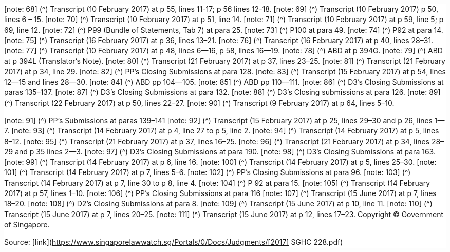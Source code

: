 
[note: 68] (^) Transcript (10 February 2017) at p 55, lines 11-17; p 56 lines 12-18. [note: 69] (^) Transcript (10 February 2017) p 50, lines 6 – 15. [note: 70] (^) Transcript (10 February 2017) at p 51, line 14. [note: 71] (^) Transcript (10 February 2017) at p 59, line 5; p 69, line 12. [note: 72] (^) P99 (Bundle of Statements, Tab 7) at para 25. [note: 73] (^) P100 at para 49. [note: 74] (^) P92 at para 14. [note: 75] (^) Transcript (16 February 2017) at p 36, lines 13–21. [note: 76] (^) Transcript (16 February 2017) at p 40, lines 28–31. [note: 77] (^) Transcript (10 February 2017) at p 48, lines 6—16, p 58, lines 16—19. [note: 78] (^) ABD at p 394G. [note: 79] (^) ABD at p 394L (Translator’s Note). [note: 80] (^) Transcript (21 February 2017) at p 37, lines 23–25. [note: 81] (^) Transcript (21 February 2017) at p 34, line 29. [note: 82] (^) PP’s Closing Submissions at para 128. [note: 83] (^) Transcript (15 February 2017) at p 54, lines 12—15 and lines 28—30. [note: 84] (^) ABD pp 104—105. [note: 85] (^) ABD pp 110—111. [note: 86] (^) D3’s Closing Submissions at paras 135–137. [note: 87] (^) D3’s Closing Submissions at para 132. [note: 88] (^) D3’s Closing submissions at para 126. [note: 89] (^) Transcript (22 February 2017) at p 50, lines 22–27. [note: 90] (^) Transcript (9 February 2017) at p 64, lines 5–10. 


[note: 91] (^) PP’s Submissions at paras 139–141 [note: 92] (^) Transcript (15 February 2017) at p 25, lines 29–30 and p 26, lines 1—7. [note: 93] (^) Transcript (14 February 2017) at p 4, line 27 to p 5, line 2. [note: 94] (^) Transcript (14 February 2017) at p 5, lines 8–12. [note: 95] (^) Transcript (21 February 2017) at p 37, lines 16–25. [note: 96] (^) Transcript (21 February 2017) at p 34, lines 28–29 and p 35 lines 2—3. [note: 97] (^) D3’s Closing Submissions at para 190. [note: 98] (^) D3’s Closing Submissions at para 163. [note: 99] (^) Transcript (14 February 2017) at p 6, line 16. [note: 100] (^) Transcript (14 February 2017) at p 5, lines 25–30. [note: 101] (^) Transcript (14 February 2017) at p 7, lines 5–6. [note: 102] (^) PP’s Closing Submissions at para 96. [note: 103] (^) Transcript (14 February 2017) at p 7, line 30 to p 8, line 4. [note: 104] (^) P 92 at para 15. [note: 105] (^) Transcript (14 February 2017) at p 57, lines 1–10. [note: 106] (^) PP’s Closing Submissions at para 116 [note: 107] (^) Transcript (15 June 2017) at p 7, lines 18–20. [note: 108] (^) D2’s Closing Submissions at para 8. [note: 109] (^) Transcript (15 June 2017) at p 10, line 11. [note: 110] (^) Transcript (15 June 2017) at p 7, lines 20–25. [note: 111] (^) Transcript (15 June 2017) at p 12, lines 17–23. Copyright © Government of Singapore. 


Source: [link](https://www.singaporelawwatch.sg/Portals/0/Docs/Judgments/[2017] SGHC 228.pdf)
